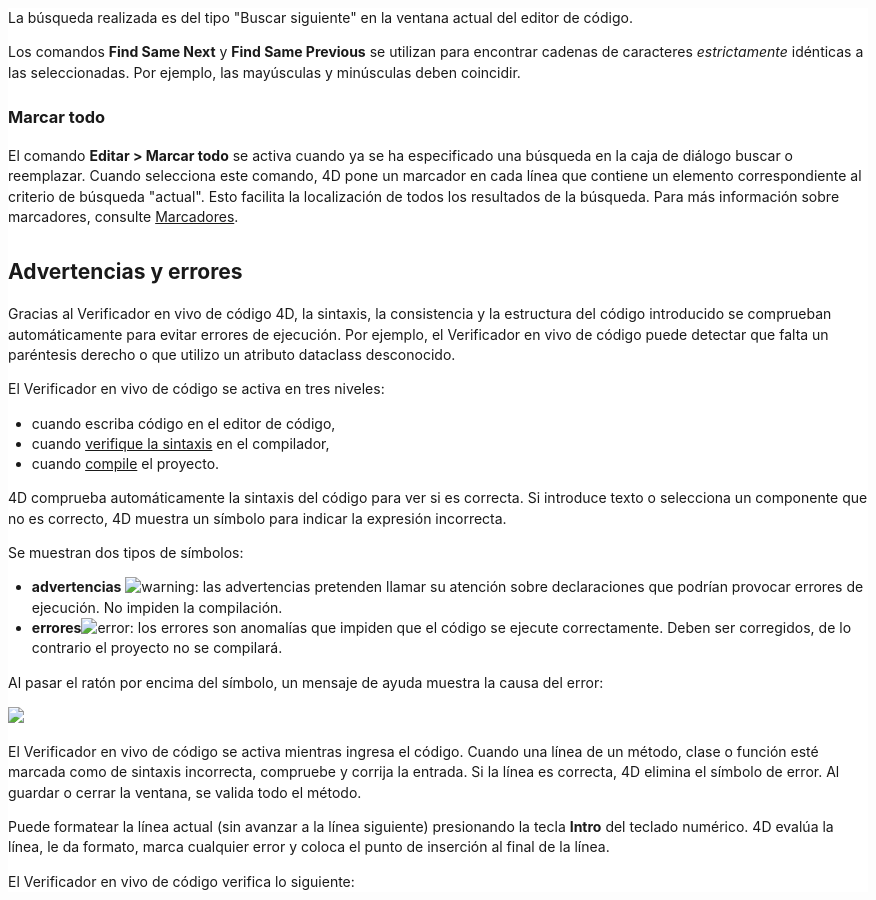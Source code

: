 La búsqueda realizada es del tipo "Buscar siguiente" en la ventana actual del editor de código.

Los comandos **Find Same Next** y **Find Same Previous** se utilizan para encontrar cadenas de caracteres *estrictamente* idénticas a las seleccionadas. Por ejemplo, las mayúsculas y minúsculas deben coincidir.


### Marcar todo

El comando **Editar > Marcar todo** se activa cuando ya se ha especificado una búsqueda en la caja de diálogo buscar o reemplazar. Cuando selecciona este comando, 4D pone un marcador en cada línea que contiene un elemento correspondiente al criterio de búsqueda "actual". Esto facilita la localización de todos los resultados de la búsqueda. Para más información sobre marcadores, consulte [Marcadores](#bookmarks).



## Advertencias y errores

Gracias al Verificador en vivo de código 4D, la sintaxis, la consistencia y la estructura del código introducido se comprueban automáticamente para evitar errores de ejecución. Por ejemplo, el Verificador en vivo de código puede detectar que falta un paréntesis derecho o que utilizo un atributo dataclass desconocido.

El Verificador en vivo de código se activa en tres niveles:

- cuando escriba código en el editor de código,
- cuando [verifique la sintaxis](../Project/compiler.md#check-syntax) en el compilador,
- cuando [compile](../Project/compiler.md) el proyecto.

4D comprueba automáticamente la sintaxis del código para ver si es correcta. Si introduce texto o selecciona un componente que no es correcto, 4D muestra un símbolo para indicar la expresión incorrecta.

Se muestran dos tipos de símbolos:

- **advertencias** ![warning](../assets/en/code-editor/incorrect-expression-icon.png): las advertencias pretenden llamar su atención sobre declaraciones que podrían provocar errores de ejecución. No impiden la compilación.
- **errores**![error](../assets/en/code-editor/error-icon.png): los errores son anomalías que impiden que el código se ejecute correctamente. Deben ser corregidos, de lo contrario el proyecto no se compilará.

Al pasar el ratón por encima del símbolo, un mensaje de ayuda muestra la causa del error:

![](../assets/en/code-editor/incorrect-expression-message.png)

El Verificador en vivo de código se activa mientras ingresa el código. Cuando una línea de un método, clase o función esté marcada como de sintaxis incorrecta, compruebe y corrija la entrada. Si la línea es correcta, 4D elimina el símbolo de error. Al guardar o cerrar la ventana, se valida todo el método.

Puede formatear la línea actual (sin avanzar a la línea siguiente) presionando la tecla **Intro** del teclado numérico. 4D evalúa la línea, le da formato, marca cualquier error y coloca el punto de inserción al final de la línea.

El Verificador en vivo de código verifica lo siguiente:
